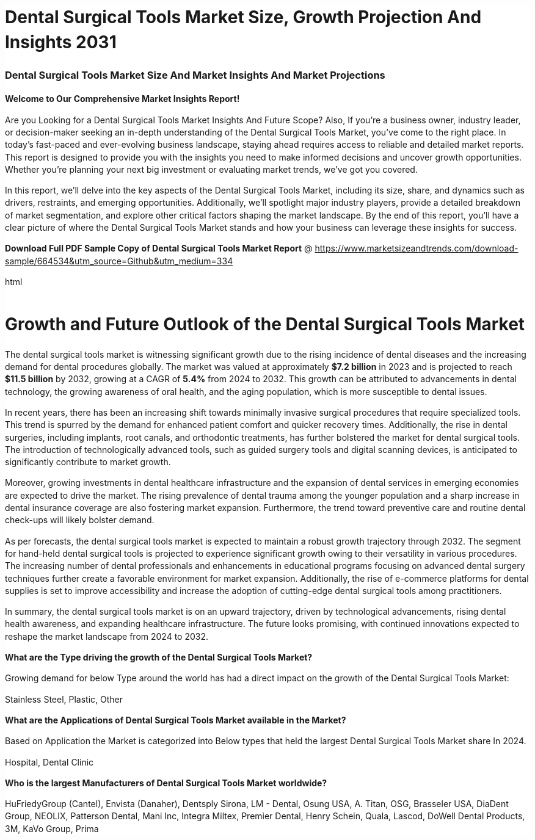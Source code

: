 <h1>Dental Surgical Tools Market Size, Growth Projection And Insights 2031</h1><div class="" data-test-id=""><h3><span class="">Dental Surgical Tools Market Size And Market Insights And Market Projections</span></h3></div><div class="" data-test-id=""><p><strong>Welcome to Our Comprehensive Market Insights Report!</strong></p><p>Are you Looking for a Dental Surgical Tools Market Insights And Future Scope? Also, If you&rsquo;re a business owner, industry leader, or decision-maker seeking an in-depth understanding of the Dental Surgical Tools Market, you&rsquo;ve come to the right place. In today&rsquo;s fast-paced and ever-evolving business landscape, staying ahead requires access to reliable and detailed market reports. This report is designed to provide you with the insights you need to make informed decisions and uncover growth opportunities. Whether you&rsquo;re planning your next big investment or evaluating market trends, we&rsquo;ve got you covered.</p><p>In this report, we&rsquo;ll delve into the key aspects of the Dental Surgical Tools Market, including its size, share, and dynamics such as drivers, restraints, and emerging opportunities. Additionally, we&rsquo;ll spotlight major industry players, provide a detailed breakdown of market segmentation, and explore other critical factors shaping the market landscape. By the end of this report, you&rsquo;ll have a clear picture of where the Dental Surgical Tools Market stands and how your business can leverage these insights for success.</p><p><strong>Download Full PDF Sample Copy of Dental Surgical Tools Market Report</strong> @ <a href="https://www.marketsizeandtrends.com/download-sample/664534&utm_source=Github&utm_medium=334" target="_blank">https://www.marketsizeandtrends.com/download-sample/664534&utm_source=Github&utm_medium=334</a></p></div><div class="" data-test-id=""><p><span class="">html<html><head> <title>Dental Surgical Tools Market Growth and Future Outlook</title></head><body> <h1>Growth and Future Outlook of the Dental Surgical Tools Market</h1> <p>The dental surgical tools market is witnessing significant growth due to the rising incidence of dental diseases and the increasing demand for dental procedures globally. The market was valued at approximately <strong>$7.2 billion</strong> in 2023 and is projected to reach <strong>$11.5 billion</strong> by 2032, growing at a CAGR of <strong>5.4%</strong> from 2024 to 2032. This growth can be attributed to advancements in dental technology, the growing awareness of oral health, and the aging population, which is more susceptible to dental issues.</p> <p>In recent years, there has been an increasing shift towards minimally invasive surgical procedures that require specialized tools. This trend is spurred by the demand for enhanced patient comfort and quicker recovery times. Additionally, the rise in dental surgeries, including implants, root canals, and orthodontic treatments, has further bolstered the market for dental surgical tools. The introduction of technologically advanced tools, such as guided surgery tools and digital scanning devices, is anticipated to significantly contribute to market growth.</p> <p>Moreover, growing investments in dental healthcare infrastructure and the expansion of dental services in emerging economies are expected to drive the market. The rising prevalence of dental trauma among the younger population and a sharp increase in dental insurance coverage are also fostering market expansion. Furthermore, the trend toward preventive care and routine dental check-ups will likely bolster demand.</p> <p><strong></strong></p> <p>As per forecasts, the dental surgical tools market is expected to maintain a robust growth trajectory through 2032. The segment for hand-held dental surgical tools is projected to experience significant growth owing to their versatility in various procedures. The increasing number of dental professionals and enhancements in educational programs focusing on advanced dental surgery techniques further create a favorable environment for market expansion. Additionally, the rise of e-commerce platforms for dental supplies is set to improve accessibility and increase the adoption of cutting-edge dental surgical tools among practitioners.</p> <p>In summary, the dental surgical tools market is on an upward trajectory, driven by technological advancements, rising dental health awareness, and expanding healthcare infrastructure. The future looks promising, with continued innovations expected to reshape the market landscape from 2024 to 2032.</p></body></html></span></p><p><strong><span class="">What are the&nbsp;Type driving the growth of the Dental Surgical Tools Market?</span></strong></p></div><div class="" data-test-id=""><p><span class="">Growing demand for below Type around the world has had a direct impact on the growth of the Dental Surgical Tools Market:</span></p></div><div class="" data-test-id=""><p>Stainless Steel, Plastic, Other</p><p><span class=""><strong>What are the&nbsp;Applications&nbsp;of Dental Surgical Tools Market available in the Market?</strong></span></p></div><div class="" data-test-id=""><p><span class="">Based on Application the Market is categorized into Below types that held the largest Dental Surgical Tools Market share In 2024.</span></p></div><div class="" data-test-id=""><p><span class="">Hospital, Dental Clinic</span></p><p><span class=""><strong>Who is the largest Manufacturers of Dental Surgical Tools Market worldwide?</strong></span></p></div><div class="" data-test-id=""><p><span class="">HuFriedyGroup (Cantel), Envista (Danaher), Dentsply Sirona, LM - Dental, Osung USA, A. Titan, OSG, Brasseler USA, DiaDent Group, NEOLIX, Patterson Dental, Mani Inc, Integra Miltex, Premier Dental, Henry Schein, Quala, Lascod, DoWell Dental Products, 3M, KaVo Group, Prima